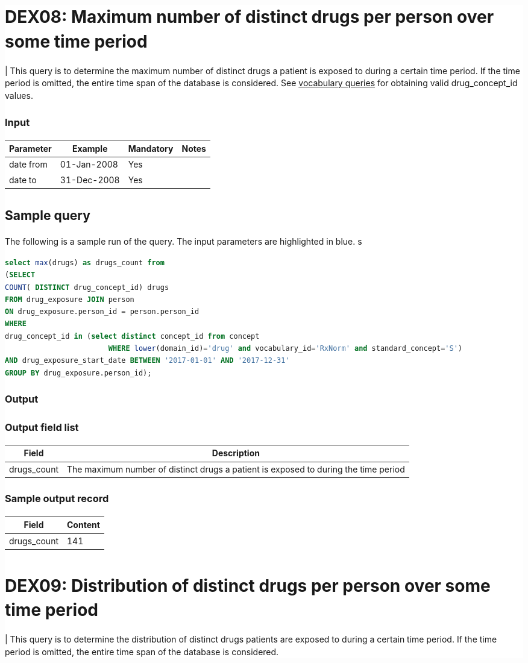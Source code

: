 # DEX08: Maximum number of distinct drugs per person over some time period

| This query is to determine the maximum number of distinct drugs a patient is exposed to during a certain time period. If the time period is omitted, the entire time span of the database is considered. See  [vocabulary queries](http://vocabqueries.omop.org/drug-queries) for obtaining valid drug_concept_id values.

### Input

|  Parameter |  Example |  Mandatory |  Notes |
| --- | --- | --- | --- |
| date from | 01-Jan-2008 | Yes |   |
| date to | 31-Dec-2008 | Yes |   | 

## Sample query
The following is a sample run of the query. The input parameters are highlighted in  blue. s

```sql
select max(drugs) as drugs_count from 
(SELECT 
COUNT( DISTINCT drug_concept_id) drugs 
FROM drug_exposure JOIN person
ON drug_exposure.person_id = person.person_id
WHERE 
drug_concept_id in (select distinct concept_id from concept 
                        WHERE lower(domain_id)='drug' and vocabulary_id='RxNorm' and standard_concept='S')
AND drug_exposure_start_date BETWEEN '2017-01-01' AND '2017-12-31' 
GROUP BY drug_exposure.person_id);
```

### Output

### Output field list

|  Field |  Description |
| --- | --- | 
| drugs_count | The maximum number of distinct drugs a patient is exposed to during the time period |

### Sample output record

|  Field |  Content |
| --- | --- | 
| drugs_count | 141 |

# DEX09: Distribution of distinct drugs per person over some time period

| This query is to determine the distribution of distinct drugs patients are exposed to during a certain time period. If the time period is omitted, the entire time span of the database is considered.
